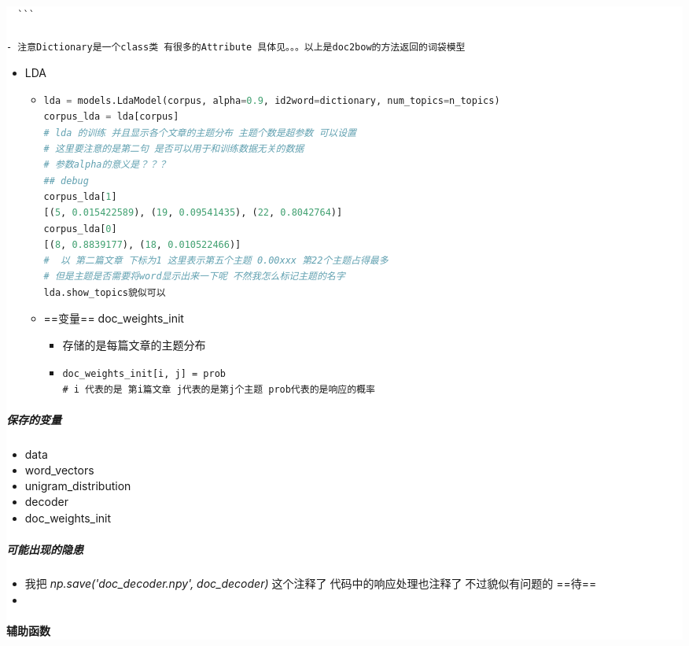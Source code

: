       ```

    - 注意Dictionary是一个class类 有很多的Attribute 具体见。。。以上是doc2bow的方法返回的词袋模型

- LDA

  - ```python
    lda = models.LdaModel(corpus, alpha=0.9, id2word=dictionary, num_topics=n_topics)
    corpus_lda = lda[corpus]
    # lda 的训练 并且显示各个文章的主题分布 主题个数是超参数 可以设置
    # 这里要注意的是第二句 是否可以用于和训练数据无关的数据
    # 参数alpha的意义是？？？
    ## debug
    corpus_lda[1]
    [(5, 0.015422589), (19, 0.09541435), (22, 0.8042764)]
    corpus_lda[0]
    [(8, 0.8839177), (18, 0.010522466)]
    #  以 第二篇文章 下标为1 这里表示第五个主题 0.00xxx 第22个主题占得最多
    # 但是主题是否需要将word显示出来一下呢 不然我怎么标记主题的名字
    lda.show_topics貌似可以
    ```

  - ==变量== doc_weights_init

    - 存储的是每篇文章的主题分布

    - ```
      doc_weights_init[i, j] = prob
      # i 代表的是 第i篇文章 j代表的是第j个主题 prob代表的是响应的概率
      ```

##### 保存的变量

- data
- word_vectors
- unigram_distribution
- decoder
- doc_weights_init

##### 可能出现的隐患

- 我把 *np.save('doc_decoder.npy', doc_decoder)* 这个注释了 代码中的响应处理也注释了 不过貌似有问题的 ==待==
- 

####  辅助函数
